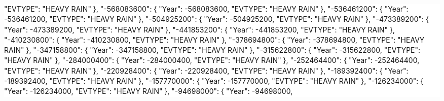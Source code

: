 &quot;EVTYPE&quot;: &quot;HEAVY RAIN&quot; 
},
&quot;-568083600&quot;: {
 &quot;Year&quot;:     -568083600,
&quot;EVTYPE&quot;: &quot;HEAVY RAIN&quot; 
},
&quot;-536461200&quot;: {
 &quot;Year&quot;:     -536461200,
&quot;EVTYPE&quot;: &quot;HEAVY RAIN&quot; 
},
&quot;-504925200&quot;: {
 &quot;Year&quot;:     -504925200,
&quot;EVTYPE&quot;: &quot;HEAVY RAIN&quot; 
},
&quot;-473389200&quot;: {
 &quot;Year&quot;:     -473389200,
&quot;EVTYPE&quot;: &quot;HEAVY RAIN&quot; 
},
&quot;-441853200&quot;: {
 &quot;Year&quot;:     -441853200,
&quot;EVTYPE&quot;: &quot;HEAVY RAIN&quot; 
},
&quot;-410230800&quot;: {
 &quot;Year&quot;:     -410230800,
&quot;EVTYPE&quot;: &quot;HEAVY RAIN&quot; 
},
&quot;-378694800&quot;: {
 &quot;Year&quot;:     -378694800,
&quot;EVTYPE&quot;: &quot;HEAVY RAIN&quot; 
},
&quot;-347158800&quot;: {
 &quot;Year&quot;:     -347158800,
&quot;EVTYPE&quot;: &quot;HEAVY RAIN&quot; 
},
&quot;-315622800&quot;: {
 &quot;Year&quot;:     -315622800,
&quot;EVTYPE&quot;: &quot;HEAVY RAIN&quot; 
},
&quot;-284000400&quot;: {
 &quot;Year&quot;:     -284000400,
&quot;EVTYPE&quot;: &quot;HEAVY RAIN&quot; 
},
&quot;-252464400&quot;: {
 &quot;Year&quot;:     -252464400,
&quot;EVTYPE&quot;: &quot;HEAVY RAIN&quot; 
},
&quot;-220928400&quot;: {
 &quot;Year&quot;:     -220928400,
&quot;EVTYPE&quot;: &quot;HEAVY RAIN&quot; 
},
&quot;-189392400&quot;: {
 &quot;Year&quot;:     -189392400,
&quot;EVTYPE&quot;: &quot;HEAVY RAIN&quot; 
},
&quot;-157770000&quot;: {
 &quot;Year&quot;:     -157770000,
&quot;EVTYPE&quot;: &quot;HEAVY RAIN&quot; 
},
&quot;-126234000&quot;: {
 &quot;Year&quot;:     -126234000,
&quot;EVTYPE&quot;: &quot;HEAVY RAIN&quot; 
},
&quot;-94698000&quot;: {
 &quot;Year&quot;:      -94698000,